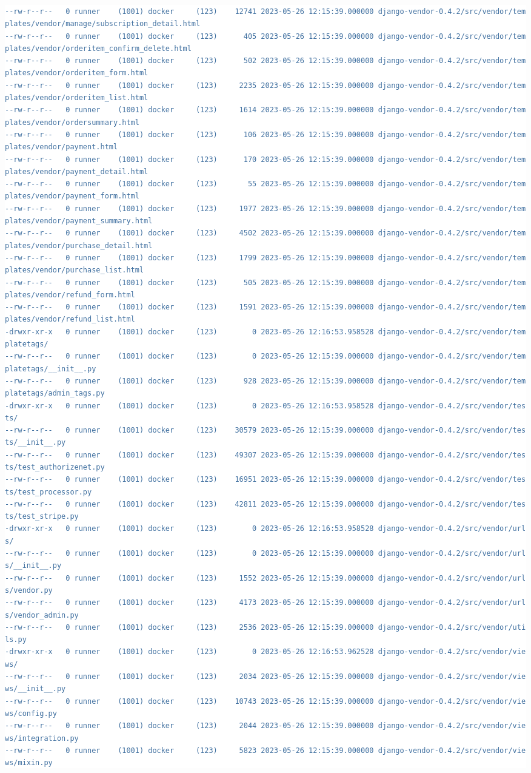 ```diff
--rw-r--r--   0 runner    (1001) docker     (123)    12741 2023-05-26 12:15:39.000000 django-vendor-0.4.2/src/vendor/templates/vendor/manage/subscription_detail.html
--rw-r--r--   0 runner    (1001) docker     (123)      405 2023-05-26 12:15:39.000000 django-vendor-0.4.2/src/vendor/templates/vendor/orderitem_confirm_delete.html
--rw-r--r--   0 runner    (1001) docker     (123)      502 2023-05-26 12:15:39.000000 django-vendor-0.4.2/src/vendor/templates/vendor/orderitem_form.html
--rw-r--r--   0 runner    (1001) docker     (123)     2235 2023-05-26 12:15:39.000000 django-vendor-0.4.2/src/vendor/templates/vendor/orderitem_list.html
--rw-r--r--   0 runner    (1001) docker     (123)     1614 2023-05-26 12:15:39.000000 django-vendor-0.4.2/src/vendor/templates/vendor/ordersummary.html
--rw-r--r--   0 runner    (1001) docker     (123)      106 2023-05-26 12:15:39.000000 django-vendor-0.4.2/src/vendor/templates/vendor/payment.html
--rw-r--r--   0 runner    (1001) docker     (123)      170 2023-05-26 12:15:39.000000 django-vendor-0.4.2/src/vendor/templates/vendor/payment_detail.html
--rw-r--r--   0 runner    (1001) docker     (123)       55 2023-05-26 12:15:39.000000 django-vendor-0.4.2/src/vendor/templates/vendor/payment_form.html
--rw-r--r--   0 runner    (1001) docker     (123)     1977 2023-05-26 12:15:39.000000 django-vendor-0.4.2/src/vendor/templates/vendor/payment_summary.html
--rw-r--r--   0 runner    (1001) docker     (123)     4502 2023-05-26 12:15:39.000000 django-vendor-0.4.2/src/vendor/templates/vendor/purchase_detail.html
--rw-r--r--   0 runner    (1001) docker     (123)     1799 2023-05-26 12:15:39.000000 django-vendor-0.4.2/src/vendor/templates/vendor/purchase_list.html
--rw-r--r--   0 runner    (1001) docker     (123)      505 2023-05-26 12:15:39.000000 django-vendor-0.4.2/src/vendor/templates/vendor/refund_form.html
--rw-r--r--   0 runner    (1001) docker     (123)     1591 2023-05-26 12:15:39.000000 django-vendor-0.4.2/src/vendor/templates/vendor/refund_list.html
-drwxr-xr-x   0 runner    (1001) docker     (123)        0 2023-05-26 12:16:53.958528 django-vendor-0.4.2/src/vendor/templatetags/
--rw-r--r--   0 runner    (1001) docker     (123)        0 2023-05-26 12:15:39.000000 django-vendor-0.4.2/src/vendor/templatetags/__init__.py
--rw-r--r--   0 runner    (1001) docker     (123)      928 2023-05-26 12:15:39.000000 django-vendor-0.4.2/src/vendor/templatetags/admin_tags.py
-drwxr-xr-x   0 runner    (1001) docker     (123)        0 2023-05-26 12:16:53.958528 django-vendor-0.4.2/src/vendor/tests/
--rw-r--r--   0 runner    (1001) docker     (123)    30579 2023-05-26 12:15:39.000000 django-vendor-0.4.2/src/vendor/tests/__init__.py
--rw-r--r--   0 runner    (1001) docker     (123)    49307 2023-05-26 12:15:39.000000 django-vendor-0.4.2/src/vendor/tests/test_authorizenet.py
--rw-r--r--   0 runner    (1001) docker     (123)    16951 2023-05-26 12:15:39.000000 django-vendor-0.4.2/src/vendor/tests/test_processor.py
--rw-r--r--   0 runner    (1001) docker     (123)    42811 2023-05-26 12:15:39.000000 django-vendor-0.4.2/src/vendor/tests/test_stripe.py
-drwxr-xr-x   0 runner    (1001) docker     (123)        0 2023-05-26 12:16:53.958528 django-vendor-0.4.2/src/vendor/urls/
--rw-r--r--   0 runner    (1001) docker     (123)        0 2023-05-26 12:15:39.000000 django-vendor-0.4.2/src/vendor/urls/__init__.py
--rw-r--r--   0 runner    (1001) docker     (123)     1552 2023-05-26 12:15:39.000000 django-vendor-0.4.2/src/vendor/urls/vendor.py
--rw-r--r--   0 runner    (1001) docker     (123)     4173 2023-05-26 12:15:39.000000 django-vendor-0.4.2/src/vendor/urls/vendor_admin.py
--rw-r--r--   0 runner    (1001) docker     (123)     2536 2023-05-26 12:15:39.000000 django-vendor-0.4.2/src/vendor/utils.py
-drwxr-xr-x   0 runner    (1001) docker     (123)        0 2023-05-26 12:16:53.962528 django-vendor-0.4.2/src/vendor/views/
--rw-r--r--   0 runner    (1001) docker     (123)     2034 2023-05-26 12:15:39.000000 django-vendor-0.4.2/src/vendor/views/__init__.py
--rw-r--r--   0 runner    (1001) docker     (123)    10743 2023-05-26 12:15:39.000000 django-vendor-0.4.2/src/vendor/views/config.py
--rw-r--r--   0 runner    (1001) docker     (123)     2044 2023-05-26 12:15:39.000000 django-vendor-0.4.2/src/vendor/views/integration.py
--rw-r--r--   0 runner    (1001) docker     (123)     5823 2023-05-26 12:15:39.000000 django-vendor-0.4.2/src/vendor/views/mixin.py
```